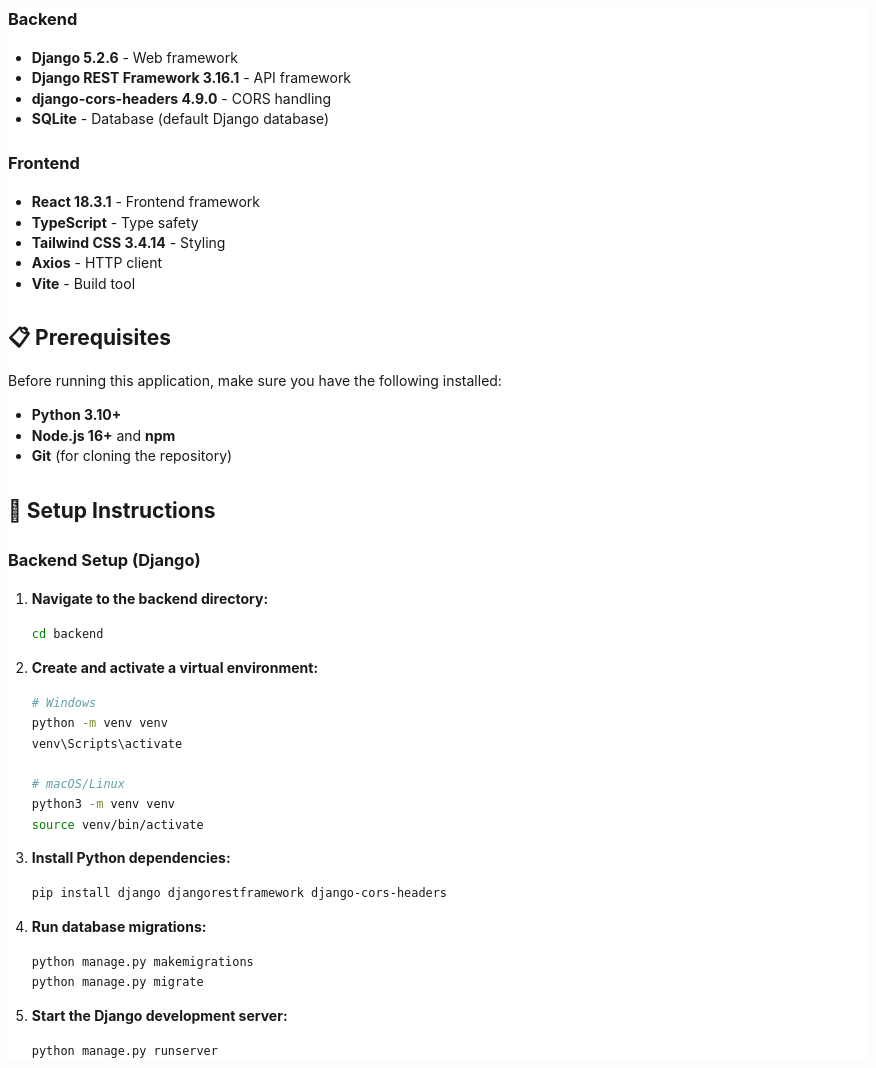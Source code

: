 ### Backend
- **Django 5.2.6** - Web framework
- **Django REST Framework 3.16.1** - API framework
- **django-cors-headers 4.9.0** - CORS handling
- **SQLite** - Database (default Django database)

### Frontend
- **React 18.3.1** - Frontend framework
- **TypeScript** - Type safety
- **Tailwind CSS 3.4.14** - Styling
- **Axios** - HTTP client
- **Vite** - Build tool

## 📋 Prerequisites

Before running this application, make sure you have the following installed:

- **Python 3.10+** 
- **Node.js 16+** and **npm**
- **Git** (for cloning the repository)

## 🚀 Setup Instructions

### Backend Setup (Django)

1. **Navigate to the backend directory:**
   ```bash
   cd backend
   ```

2. **Create and activate a virtual environment:**
   ```bash
   # Windows
   python -m venv venv
   venv\Scripts\activate

   # macOS/Linux
   python3 -m venv venv
   source venv/bin/activate
   ```

3. **Install Python dependencies:**
   ```bash
   pip install django djangorestframework django-cors-headers
   ```

4. **Run database migrations:**
   ```bash
   python manage.py makemigrations
   python manage.py migrate
   ```

5. **Start the Django development server:**
   ```bash
   python manage.py runserver
   ```
